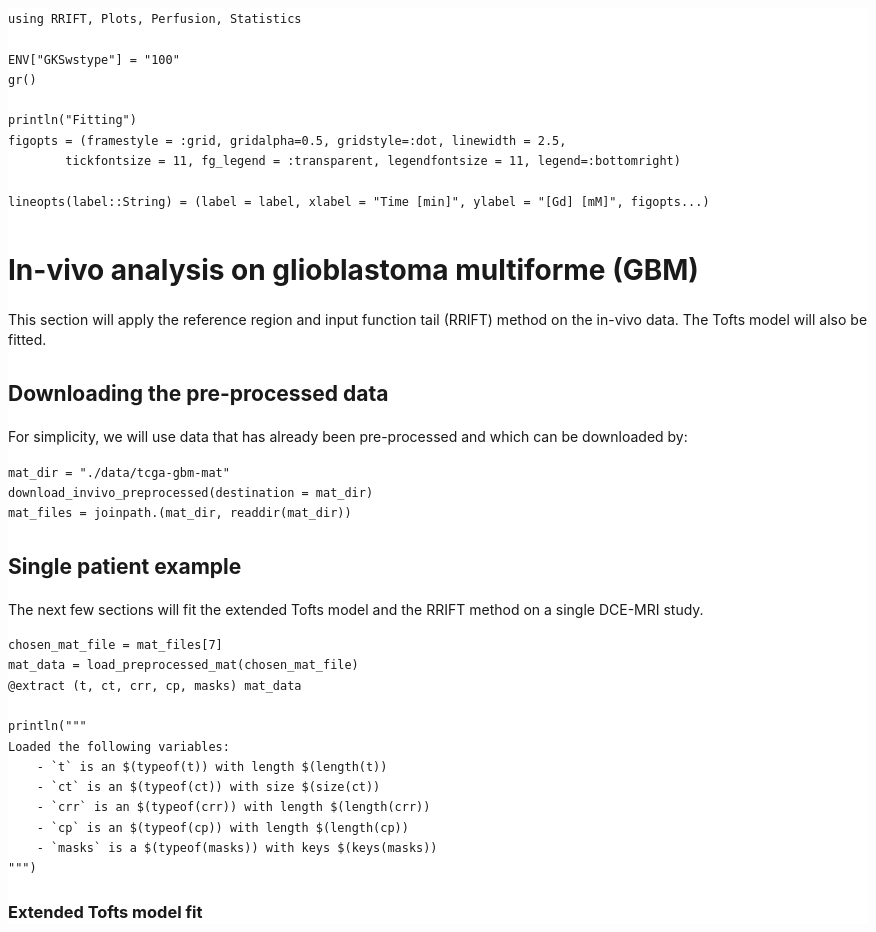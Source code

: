 ```@setup ex
using RRIFT, Plots, Perfusion, Statistics

ENV["GKSwstype"] = "100"
gr()

println("Fitting")
figopts = (framestyle = :grid, gridalpha=0.5, gridstyle=:dot, linewidth = 2.5, 
        tickfontsize = 11, fg_legend = :transparent, legendfontsize = 11, legend=:bottomright)

lineopts(label::String) = (label = label, xlabel = "Time [min]", ylabel = "[Gd] [mM]", figopts...)
```

# In-vivo analysis on glioblastoma multiforme (GBM)

This section will apply the reference region and input function tail (RRIFT) method on the in-vivo data.
The Tofts model will also be fitted.

## Downloading the pre-processed data

For simplicity, we will use data that has already been pre-processed and which can be downloaded by:

```@example ex
mat_dir = "./data/tcga-gbm-mat"
download_invivo_preprocessed(destination = mat_dir)
mat_files = joinpath.(mat_dir, readdir(mat_dir))
```

## Single patient example

The next few sections will fit the extended Tofts model and the RRIFT method on a single DCE-MRI study.

```@example ex
chosen_mat_file = mat_files[7]
mat_data = load_preprocessed_mat(chosen_mat_file)
@extract (t, ct, crr, cp, masks) mat_data

println("""
Loaded the following variables:
    - `t` is an $(typeof(t)) with length $(length(t))
    - `ct` is an $(typeof(ct)) with size $(size(ct))
    - `crr` is an $(typeof(crr)) with length $(length(crr))
    - `cp` is an $(typeof(cp)) with length $(length(cp))
    - `masks` is a $(typeof(masks)) with keys $(keys(masks))
""")
```

### Extended Tofts model fit
